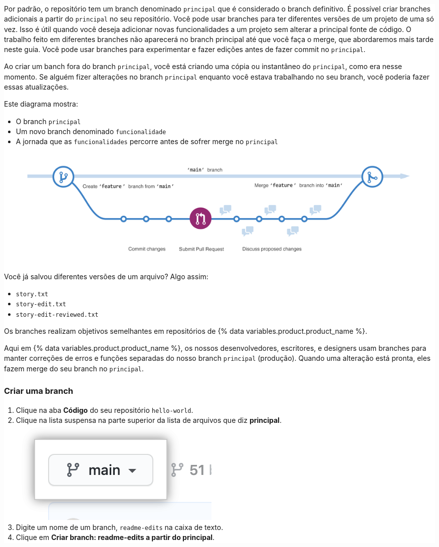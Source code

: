 Por padrão, o repositório tem um branch denominado `principal` que é considerado o branch definitivo. É possível criar branches adicionais a partir do `principal` no seu repositório. Você pode usar branches para ter diferentes versões de um projeto de uma só vez. Isso é útil quando você deseja adicionar novas funcionalidades a um projeto sem alterar a principal fonte de código. O trabalho feito em diferentes branches não aparecerá no branch principal até que você faça o merge, que abordaremos mais tarde neste guia. Você pode usar branches para experimentar e fazer edições antes de fazer commit no `principal`.

Ao criar um banch fora do branch `principal`, você está criando uma cópia ou instantâneo do `principal`, como era nesse momento. Se alguém fizer alterações no branch `principal` enquanto você estava trabalhando no seu branch, você poderia fazer essas atualizações.

Este diagrama mostra:

* O branch `principal`
* Um novo branch denominado `funcionalidade`
* A jornada que as `funcionalidades` percorre antes de sofrer merge no `principal`

![diagrama do branch](/assets/images/help/repository/branching.png)

Você já salvou diferentes versões de um arquivo? Algo assim:

* `story.txt`
* `story-edit.txt`
* `story-edit-reviewed.txt`

Os branches realizam objetivos semelhantes em repositórios de {% data variables.product.product_name %}.

Aqui em {% data variables.product.product_name %}, os nossos desenvolvedores, escritores, e designers usam branches para manter correções de erros e funções separadas do nosso branch `principal` (produção). Quando uma alteração está pronta, eles fazem merge do seu branch no `principal`.

### Criar uma branch

1. Clique na aba **Código** do seu repositório `hello-world`.
2. Clique na lista suspensa na parte superior da lista de arquivos que diz **principal**. ![Menu do branch](/assets/images/help/branch/branch-selection-dropdown.png)
4. Digite um nome de um branch, `readme-edits` na caixa de texto.
5. Clique em **Criar branch: readme-edits a partir do principal**.
